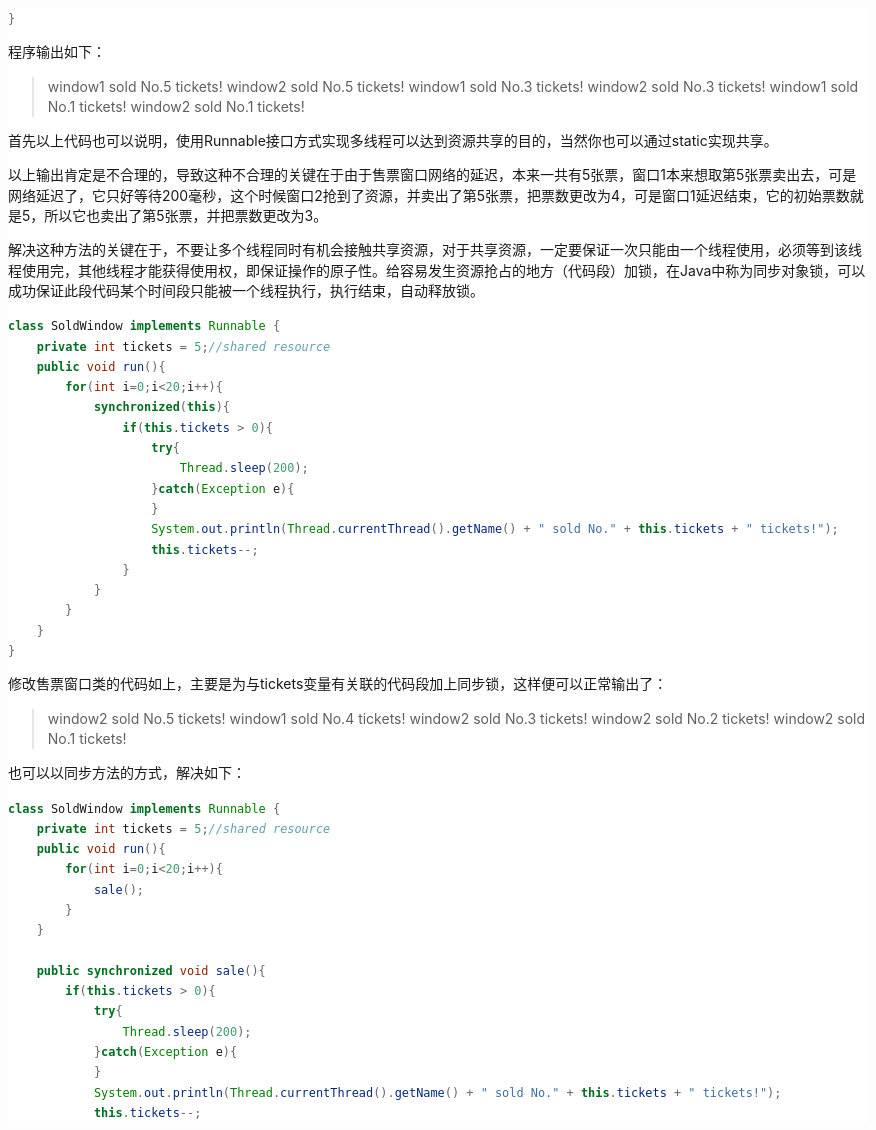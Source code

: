 ```java
}
```

程序输出如下：
> window1 sold No.5 tickets!
window2 sold No.5 tickets!
window1 sold No.3 tickets!
window2 sold No.3 tickets!
window1 sold No.1 tickets!
window2 sold No.1 tickets!

首先以上代码也可以说明，使用Runnable接口方式实现多线程可以达到资源共享的目的，当然你也可以通过static实现共享。

以上输出肯定是不合理的，导致这种不合理的关键在于由于售票窗口网络的延迟，本来一共有5张票，窗口1本来想取第5张票卖出去，可是网络延迟了，它只好等待200毫秒，这个时候窗口2抢到了资源，并卖出了第5张票，把票数更改为4，可是窗口1延迟结束，它的初始票数就是5，所以它也卖出了第5张票，并把票数更改为3。

解决这种方法的关键在于，不要让多个线程同时有机会接触共享资源，对于共享资源，一定要保证一次只能由一个线程使用，必须等到该线程使用完，其他线程才能获得使用权，即保证操作的原子性。给容易发生资源抢占的地方（代码段）加锁，在Java中称为同步对象锁，可以成功保证此段代码某个时间段只能被一个线程执行，执行结束，自动释放锁。

```java
class SoldWindow implements Runnable {
 	private int tickets = 5;//shared resource
 	public void run(){
  		for(int i=0;i<20;i++){
   			synchronized(this){
	    		if(this.tickets > 0){
		     		try{
		      			Thread.sleep(200);
		     		}catch(Exception e){
		     		}
		     		System.out.println(Thread.currentThread().getName() + " sold No." + this.tickets + " tickets!");
		     		this.tickets--;
		    	}
   			}
  		}
 	}
}
```

修改售票窗口类的代码如上，主要是为与tickets变量有关联的代码段加上同步锁，这样便可以正常输出了：
> window2 sold No.5 tickets!
window1 sold No.4 tickets!
window2 sold No.3 tickets!
window2 sold No.2 tickets!
window2 sold No.1 tickets!

也可以以同步方法的方式，解决如下：

```java
class SoldWindow implements Runnable {
 	private int tickets = 5;//shared resource
 	public void run(){
 		for(int i=0;i<20;i++){
   			sale();
  		}
	}

 	public synchronized void sale(){
  		if(this.tickets > 0){
	   		try{
	    		Thread.sleep(200);
	   		}catch(Exception e){
	   		}
	   		System.out.println(Thread.currentThread().getName() + " sold No." + this.tickets + " tickets!");
	   		this.tickets--;
```